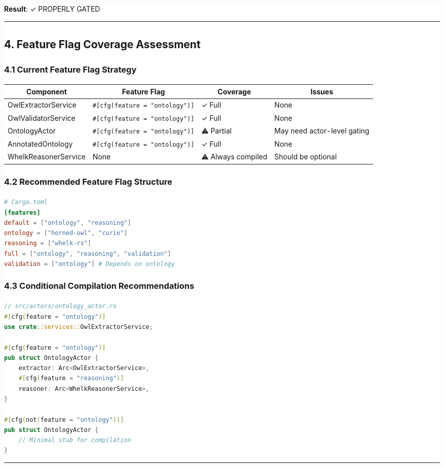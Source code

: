 **Result**: ✓ PROPERLY GATED

---

## 4. Feature Flag Coverage Assessment

### 4.1 Current Feature Flag Strategy

| Component | Feature Flag | Coverage | Issues |
|-----------|-------------|----------|--------|
| OwlExtractorService | `#[cfg(feature = "ontology")]` | ✓ Full | None |
| OwlValidatorService | `#[cfg(feature = "ontology")]` | ✓ Full | None |
| OntologyActor | `#[cfg(feature = "ontology")]` | ⚠ Partial | May need actor-level gating |
| AnnotatedOntology | `#[cfg(feature = "ontology")]` | ✓ Full | None |
| WhelkReasonerService | None | ⚠ Always compiled | Should be optional |

### 4.2 Recommended Feature Flag Structure

```toml
# Cargo.toml
[features]
default = ["ontology", "reasoning"]
ontology = ["horned-owl", "curie"]
reasoning = ["whelk-rs"]
full = ["ontology", "reasoning", "validation"]
validation = ["ontology"] # Depends on ontology
```

### 4.3 Conditional Compilation Recommendations

```rust
// src/actors/ontology_actor.rs
#[cfg(feature = "ontology")]
use crate::services::OwlExtractorService;

#[cfg(feature = "ontology")]
pub struct OntologyActor {
    extractor: Arc<OwlExtractorService>,
    #[cfg(feature = "reasoning")]
    reasoner: Arc<WhelkReasonerService>,
}

#[cfg(not(feature = "ontology"))]
pub struct OntologyActor {
    // Minimal stub for compilation
}
```

---
